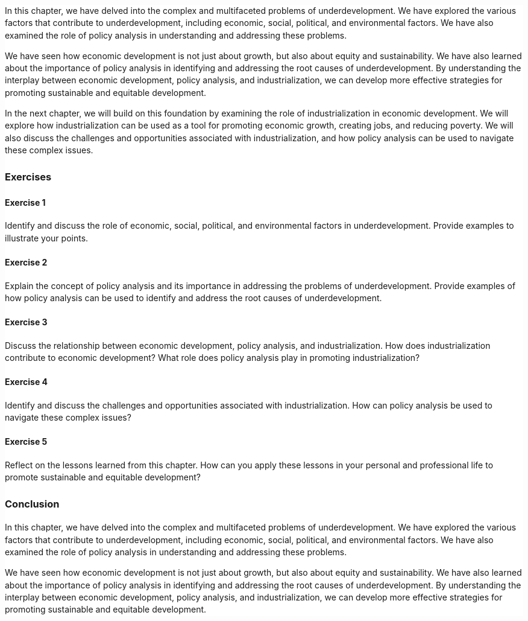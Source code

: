 In this chapter, we have delved into the complex and multifaceted problems of underdevelopment. We have explored the various factors that contribute to underdevelopment, including economic, social, political, and environmental factors. We have also examined the role of policy analysis in understanding and addressing these problems. 

We have seen how economic development is not just about growth, but also about equity and sustainability. We have also learned about the importance of policy analysis in identifying and addressing the root causes of underdevelopment. By understanding the interplay between economic development, policy analysis, and industrialization, we can develop more effective strategies for promoting sustainable and equitable development.

In the next chapter, we will build on this foundation by examining the role of industrialization in economic development. We will explore how industrialization can be used as a tool for promoting economic growth, creating jobs, and reducing poverty. We will also discuss the challenges and opportunities associated with industrialization, and how policy analysis can be used to navigate these complex issues.

### Exercises

#### Exercise 1
Identify and discuss the role of economic, social, political, and environmental factors in underdevelopment. Provide examples to illustrate your points.

#### Exercise 2
Explain the concept of policy analysis and its importance in addressing the problems of underdevelopment. Provide examples of how policy analysis can be used to identify and address the root causes of underdevelopment.

#### Exercise 3
Discuss the relationship between economic development, policy analysis, and industrialization. How does industrialization contribute to economic development? What role does policy analysis play in promoting industrialization?

#### Exercise 4
Identify and discuss the challenges and opportunities associated with industrialization. How can policy analysis be used to navigate these complex issues?

#### Exercise 5
Reflect on the lessons learned from this chapter. How can you apply these lessons in your personal and professional life to promote sustainable and equitable development?

### Conclusion

In this chapter, we have delved into the complex and multifaceted problems of underdevelopment. We have explored the various factors that contribute to underdevelopment, including economic, social, political, and environmental factors. We have also examined the role of policy analysis in understanding and addressing these problems. 

We have seen how economic development is not just about growth, but also about equity and sustainability. We have also learned about the importance of policy analysis in identifying and addressing the root causes of underdevelopment. By understanding the interplay between economic development, policy analysis, and industrialization, we can develop more effective strategies for promoting sustainable and equitable development.
